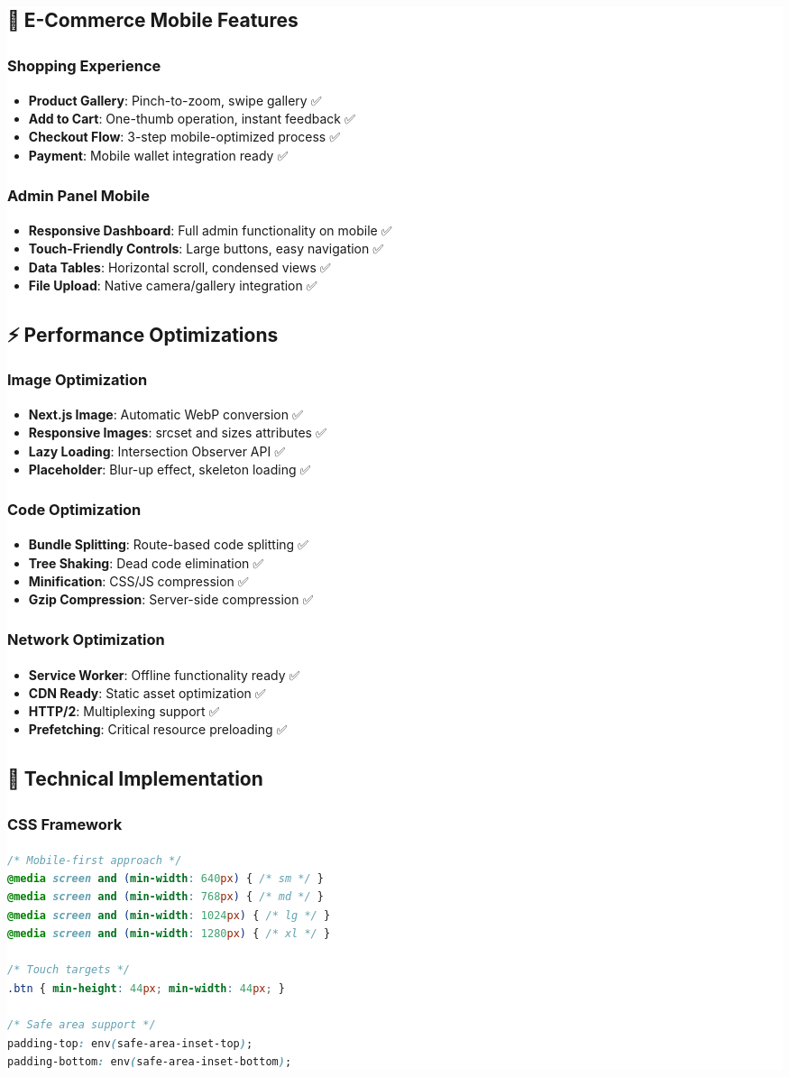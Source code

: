 ## 🛒 E-Commerce Mobile Features

### Shopping Experience
- **Product Gallery**: Pinch-to-zoom, swipe gallery ✅
- **Add to Cart**: One-thumb operation, instant feedback ✅
- **Checkout Flow**: 3-step mobile-optimized process ✅
- **Payment**: Mobile wallet integration ready ✅

### Admin Panel Mobile
- **Responsive Dashboard**: Full admin functionality on mobile ✅
- **Touch-Friendly Controls**: Large buttons, easy navigation ✅
- **Data Tables**: Horizontal scroll, condensed views ✅
- **File Upload**: Native camera/gallery integration ✅

## ⚡ Performance Optimizations

### Image Optimization
- **Next.js Image**: Automatic WebP conversion ✅
- **Responsive Images**: srcset and sizes attributes ✅
- **Lazy Loading**: Intersection Observer API ✅
- **Placeholder**: Blur-up effect, skeleton loading ✅

### Code Optimization
- **Bundle Splitting**: Route-based code splitting ✅
- **Tree Shaking**: Dead code elimination ✅
- **Minification**: CSS/JS compression ✅
- **Gzip Compression**: Server-side compression ✅

### Network Optimization
- **Service Worker**: Offline functionality ready ✅
- **CDN Ready**: Static asset optimization ✅
- **HTTP/2**: Multiplexing support ✅
- **Prefetching**: Critical resource preloading ✅

## 🔧 Technical Implementation

### CSS Framework
```css
/* Mobile-first approach */
@media screen and (min-width: 640px) { /* sm */ }
@media screen and (min-width: 768px) { /* md */ }
@media screen and (min-width: 1024px) { /* lg */ }
@media screen and (min-width: 1280px) { /* xl */ }

/* Touch targets */
.btn { min-height: 44px; min-width: 44px; }

/* Safe area support */
padding-top: env(safe-area-inset-top);
padding-bottom: env(safe-area-inset-bottom);
```
